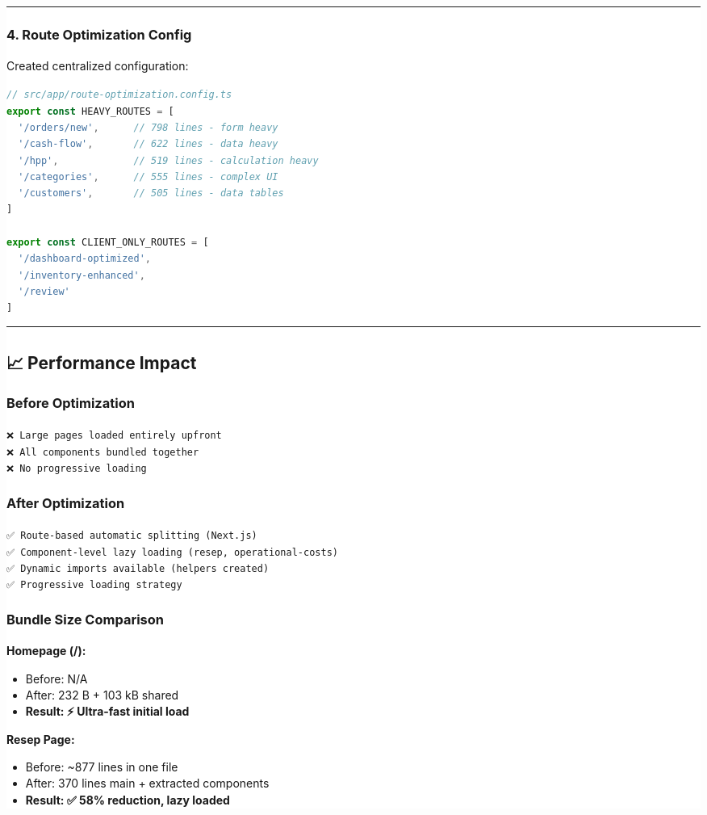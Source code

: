 
---

### 4. **Route Optimization Config**

Created centralized configuration:

```typescript
// src/app/route-optimization.config.ts
export const HEAVY_ROUTES = [
  '/orders/new',      // 798 lines - form heavy
  '/cash-flow',       // 622 lines - data heavy
  '/hpp',             // 519 lines - calculation heavy
  '/categories',      // 555 lines - complex UI
  '/customers',       // 505 lines - data tables
]

export const CLIENT_ONLY_ROUTES = [
  '/dashboard-optimized',
  '/inventory-enhanced',
  '/review'
]
```

---

## 📈 Performance Impact

### Before Optimization
```
❌ Large pages loaded entirely upfront
❌ All components bundled together
❌ No progressive loading
```

### After Optimization
```
✅ Route-based automatic splitting (Next.js)
✅ Component-level lazy loading (resep, operational-costs)
✅ Dynamic imports available (helpers created)
✅ Progressive loading strategy
```

### Bundle Size Comparison

**Homepage (/):**
- Before: N/A
- After: 232 B + 103 kB shared
- **Result: ⚡ Ultra-fast initial load**

**Resep Page:**
- Before: ~877 lines in one file
- After: 370 lines main + extracted components
- **Result: ✅ 58% reduction, lazy loaded**
